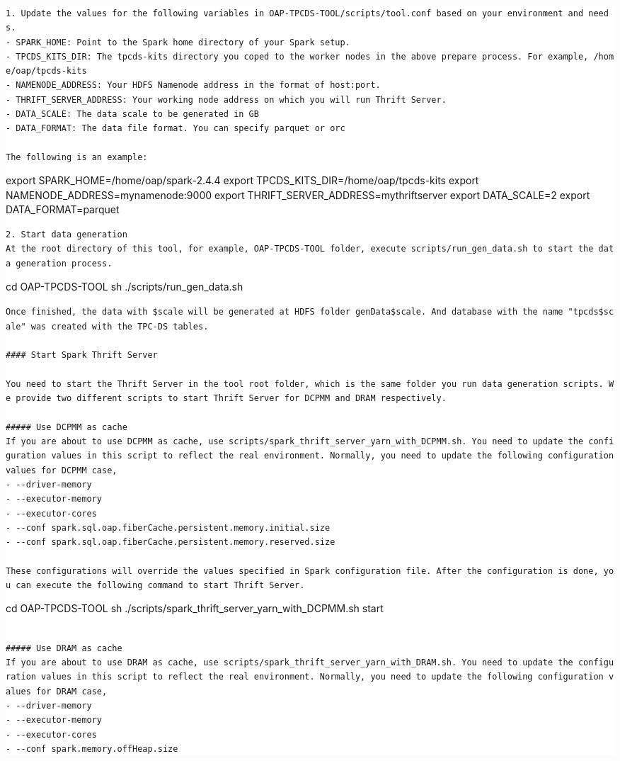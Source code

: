 ```
1. Update the values for the following variables in OAP-TPCDS-TOOL/scripts/tool.conf based on your environment and needs.
- SPARK_HOME: Point to the Spark home directory of your Spark setup.
- TPCDS_KITS_DIR: The tpcds-kits directory you coped to the worker nodes in the above prepare process. For example, /home/oap/tpcds-kits
- NAMENODE_ADDRESS: Your HDFS Namenode address in the format of host:port.
- THRIFT_SERVER_ADDRESS: Your working node address on which you will run Thrift Server.
- DATA_SCALE: The data scale to be generated in GB
- DATA_FORMAT: The data file format. You can specify parquet or orc

The following is an example:

```
export SPARK_HOME=/home/oap/spark-2.4.4
export TPCDS_KITS_DIR=/home/oap/tpcds-kits
export NAMENODE_ADDRESS=mynamenode:9000
export THRIFT_SERVER_ADDRESS=mythriftserver
export DATA_SCALE=2
export DATA_FORMAT=parquet
```
2. Start data generation
At the root directory of this tool, for example, OAP-TPCDS-TOOL folder, execute scripts/run_gen_data.sh to start the data generation process. 
```
cd OAP-TPCDS-TOOL
sh ./scripts/run_gen_data.sh
```
Once finished, the data with $scale will be generated at HDFS folder genData$scale. And database with the name "tpcds$scale" was created with the TPC-DS tables.

#### Start Spark Thrift Server

You need to start the Thrift Server in the tool root folder, which is the same folder you run data generation scripts. We provide two different scripts to start Thrift Server for DCPMM and DRAM respectively.

##### Use DCPMM as cache
If you are about to use DCPMM as cache, use scripts/spark_thrift_server_yarn_with_DCPMM.sh. You need to update the configuration values in this script to reflect the real environment. Normally, you need to update the following configuration values for DCPMM case,
- --driver-memory
- --executor-memory
- --executor-cores
- --conf spark.sql.oap.fiberCache.persistent.memory.initial.size
- --conf spark.sql.oap.fiberCache.persistent.memory.reserved.size

These configurations will override the values specified in Spark configuration file. After the configuration is done, you can execute the following command to start Thrift Server.

```
cd OAP-TPCDS-TOOL
sh ./scripts/spark_thrift_server_yarn_with_DCPMM.sh start
```

##### Use DRAM as cache
If you are about to use DRAM as cache, use scripts/spark_thrift_server_yarn_with_DRAM.sh. You need to update the configuration values in this script to reflect the real environment. Normally, you need to update the following configuration values for DRAM case,
- --driver-memory
- --executor-memory
- --executor-cores
- --conf spark.memory.offHeap.size

```